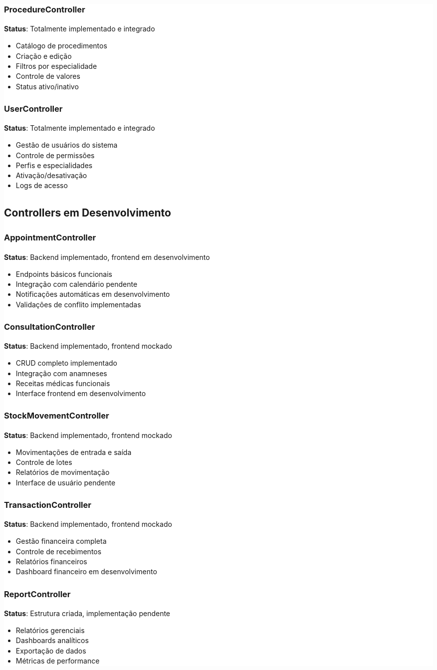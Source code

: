### ProcedureController
**Status**: Totalmente implementado e integrado
- Catálogo de procedimentos
- Criação e edição
- Filtros por especialidade
- Controle de valores
- Status ativo/inativo

### UserController
**Status**: Totalmente implementado e integrado
- Gestão de usuários do sistema
- Controle de permissões
- Perfis e especialidades
- Ativação/desativação
- Logs de acesso

## Controllers em Desenvolvimento

### AppointmentController
**Status**: Backend implementado, frontend em desenvolvimento
- Endpoints básicos funcionais
- Integração com calendário pendente
- Notificações automáticas em desenvolvimento
- Validações de conflito implementadas

### ConsultationController
**Status**: Backend implementado, frontend mockado
- CRUD completo implementado
- Integração com anamneses
- Receitas médicas funcionais
- Interface frontend em desenvolvimento

### StockMovementController
**Status**: Backend implementado, frontend mockado
- Movimentações de entrada e saída
- Controle de lotes
- Relatórios de movimentação
- Interface de usuário pendente

### TransactionController
**Status**: Backend implementado, frontend mockado
- Gestão financeira completa
- Controle de recebimentos
- Relatórios financeiros
- Dashboard financeiro em desenvolvimento

### ReportController
**Status**: Estrutura criada, implementação pendente
- Relatórios gerenciais
- Dashboards analíticos
- Exportação de dados
- Métricas de performance
